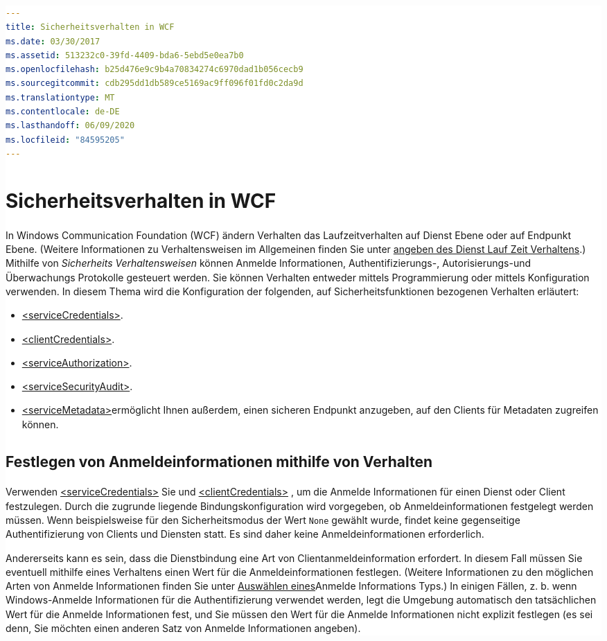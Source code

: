 ```yaml
---
title: Sicherheitsverhalten in WCF
ms.date: 03/30/2017
ms.assetid: 513232c0-39fd-4409-bda6-5ebd5e0ea7b0
ms.openlocfilehash: b25d476e9c9b4a70834274c6970dad1b056cecb9
ms.sourcegitcommit: cdb295dd1db589ce5169ac9ff096f01fd0c2da9d
ms.translationtype: MT
ms.contentlocale: de-DE
ms.lasthandoff: 06/09/2020
ms.locfileid: "84595205"
---
```

# <a name="security-behaviors-in-wcf"></a>Sicherheitsverhalten in WCF
In Windows Communication Foundation (WCF) ändern Verhalten das Laufzeitverhalten auf Dienst Ebene oder auf Endpunkt Ebene. (Weitere Informationen zu Verhaltensweisen im Allgemeinen finden Sie unter [angeben des Dienst Lauf Zeit Verhaltens](../specifying-service-run-time-behavior.md).) Mithilfe von *Sicherheits Verhaltensweisen* können Anmelde Informationen, Authentifizierungs-, Autorisierungs-und Überwachungs Protokolle gesteuert werden. Sie können Verhalten entweder mittels Programmierung oder mittels Konfiguration verwenden. In diesem Thema wird die Konfiguration der folgenden, auf Sicherheitsfunktionen bezogenen Verhalten erläutert:  
  
- [\<serviceCredentials>](../../configure-apps/file-schema/wcf/servicecredentials.md).  
  
- [\<clientCredentials>](../../configure-apps/file-schema/wcf/clientcredentials.md).  
  
- [\<serviceAuthorization>](../../configure-apps/file-schema/wcf/serviceauthorization-element.md).  
  
- [\<serviceSecurityAudit>](../../configure-apps/file-schema/wcf/servicesecurityaudit.md).  
  
- [\<serviceMetadata>](../../configure-apps/file-schema/wcf/servicemetadata.md)ermöglicht Ihnen außerdem, einen sicheren Endpunkt anzugeben, auf den Clients für Metadaten zugreifen können.  
  
## <a name="setting-credentials-with-behaviors"></a>Festlegen von Anmeldeinformationen mithilfe von Verhalten  
 Verwenden [\<serviceCredentials>](../../configure-apps/file-schema/wcf/servicecredentials.md) Sie und [\<clientCredentials>](../../configure-apps/file-schema/wcf/clientcredentials.md) , um die Anmelde Informationen für einen Dienst oder Client festzulegen. Durch die zugrunde liegende Bindungskonfiguration wird vorgegeben, ob Anmeldeinformationen festgelegt werden müssen. Wenn beispielsweise für den Sicherheitsmodus der Wert `None` gewählt wurde, findet keine gegenseitige Authentifizierung von Clients und Diensten statt. Es sind daher keine Anmeldeinformationen erforderlich.  
  
 Andererseits kann es sein, dass die Dienstbindung eine Art von Clientanmeldeinformation erfordert. In diesem Fall müssen Sie eventuell mithilfe eines Verhaltens einen Wert für die Anmeldeinformationen festlegen. (Weitere Informationen zu den möglichen Arten von Anmelde Informationen finden Sie unter [Auswählen eines](selecting-a-credential-type.md)Anmelde Informations Typs.) In einigen Fällen, z. b. wenn Windows-Anmelde Informationen für die Authentifizierung verwendet werden, legt die Umgebung automatisch den tatsächlichen Wert für die Anmelde Informationen fest, und Sie müssen den Wert für die Anmelde Informationen nicht explizit festlegen (es sei denn, Sie möchten einen anderen Satz von Anmelde Informationen angeben).  
  